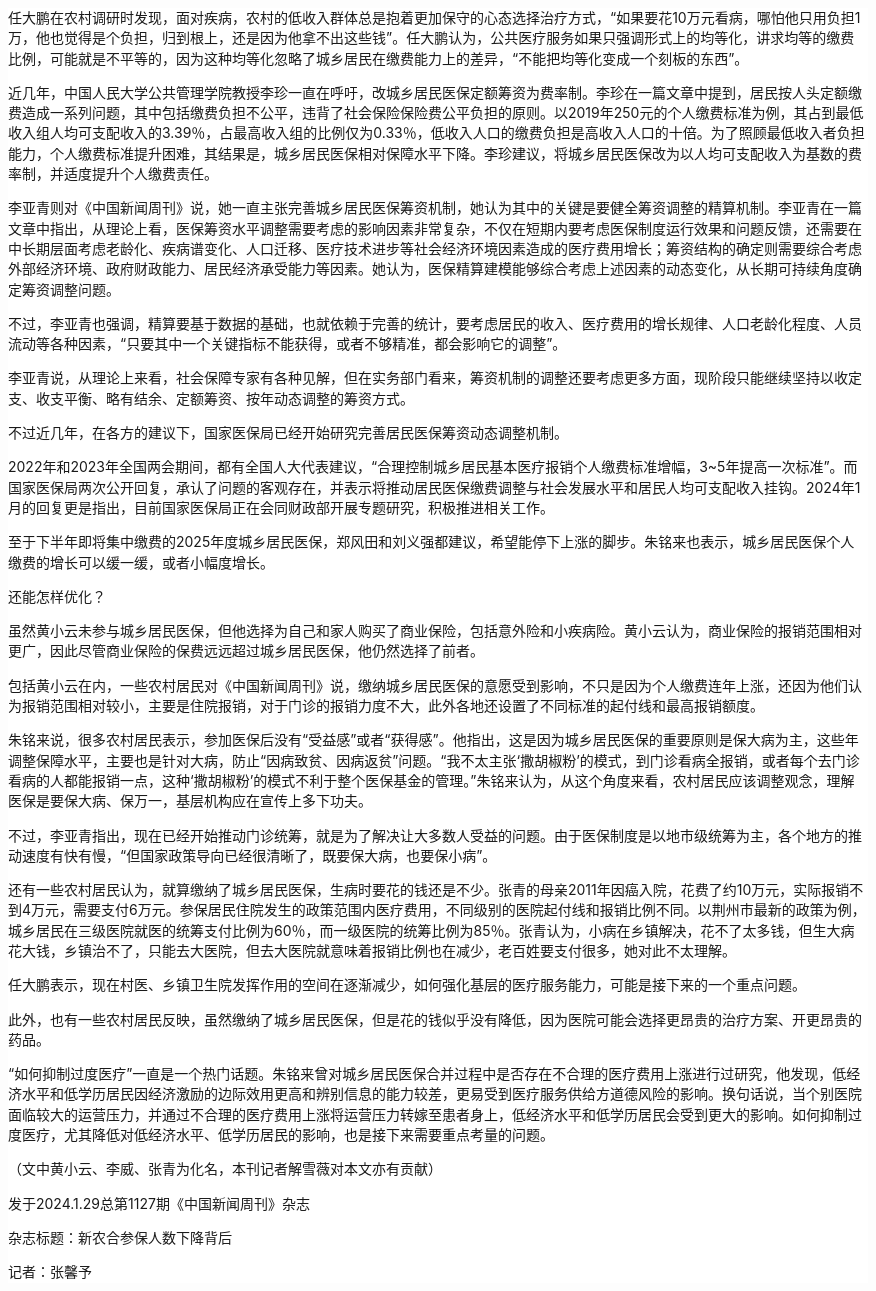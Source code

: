 任大鹏在农村调研时发现，面对疾病，农村的低收入群体总是抱着更加保守的心态选择治疗方式，“如果要花10万元看病，哪怕他只用负担1万，他也觉得是个负担，归到根上，还是因为他拿不出这些钱”。任大鹏认为，公共医疗服务如果只强调形式上的均等化，讲求均等的缴费比例，可能就是不平等的，因为这种均等化忽略了城乡居民在缴费能力上的差异，“不能把均等化变成一个刻板的东西”。

近几年，中国人民大学公共管理学院教授李珍一直在呼吁，改城乡居民医保定额筹资为费率制。李珍在一篇文章中提到，居民按人头定额缴费造成一系列问题，其中包括缴费负担不公平，违背了社会保险保险费公平负担的原则。以2019年250元的个人缴费标准为例，其占到最低收入组人均可支配收入的3.39％，占最高收入组的比例仅为0.33％，低收入人口的缴费负担是高收入人口的十倍。为了照顾最低收入者负担能力，个人缴费标准提升困难，其结果是，城乡居民医保相对保障水平下降。李珍建议，将城乡居民医保改为以人均可支配收入为基数的费率制，并适度提升个人缴费责任。

李亚青则对《中国新闻周刊》说，她一直主张完善城乡居民医保筹资机制，她认为其中的关键是要健全筹资调整的精算机制。李亚青在一篇文章中指出，从理论上看，医保筹资水平调整需要考虑的影响因素非常复杂，不仅在短期内要考虑医保制度运行效果和问题反馈，还需要在中长期层面考虑老龄化、疾病谱变化、人口迁移、医疗技术进步等社会经济环境因素造成的医疗费用增长；筹资结构的确定则需要综合考虑外部经济环境、政府财政能力、居民经济承受能力等因素。她认为，医保精算建模能够综合考虑上述因素的动态变化，从长期可持续角度确定筹资调整问题。

不过，李亚青也强调，精算要基于数据的基础，也就依赖于完善的统计，要考虑居民的收入、医疗费用的增长规律、人口老龄化程度、人员流动等各种因素，“只要其中一个关键指标不能获得，或者不够精准，都会影响它的调整”。

李亚青说，从理论上来看，社会保障专家有各种见解，但在实务部门看来，筹资机制的调整还要考虑更多方面，现阶段只能继续坚持以收定支、收支平衡、略有结余、定额筹资、按年动态调整的筹资方式。

不过近几年，在各方的建议下，国家医保局已经开始研究完善居民医保筹资动态调整机制。

2022年和2023年全国两会期间，都有全国人大代表建议，“合理控制城乡居民基本医疗报销个人缴费标准增幅，3~5年提高一次标准”。而国家医保局两次公开回复，承认了问题的客观存在，并表示将推动居民医保缴费调整与社会发展水平和居民人均可支配收入挂钩。2024年1月的回复更是指出，目前国家医保局正在会同财政部开展专题研究，积极推进相关工作。

至于下半年即将集中缴费的2025年度城乡居民医保，郑风田和刘义强都建议，希望能停下上涨的脚步。朱铭来也表示，城乡居民医保个人缴费的增长可以缓一缓，或者小幅度增长。

还能怎样优化？

虽然黄小云未参与城乡居民医保，但他选择为自己和家人购买了商业保险，包括意外险和小疾病险。黄小云认为，商业保险的报销范围相对更广，因此尽管商业保险的保费远远超过城乡居民医保，他仍然选择了前者。

包括黄小云在内，一些农村居民对《中国新闻周刊》说，缴纳城乡居民医保的意愿受到影响，不只是因为个人缴费连年上涨，还因为他们认为报销范围相对较小，主要是住院报销，对于门诊的报销力度不大，此外各地还设置了不同标准的起付线和最高报销额度。

朱铭来说，很多农村居民表示，参加医保后没有“受益感”或者“获得感”。他指出，这是因为城乡居民医保的重要原则是保大病为主，这些年调整保障水平，主要也是针对大病，防止“因病致贫、因病返贫”问题。“我不太主张‘撒胡椒粉’的模式，到门诊看病全报销，或者每个去门诊看病的人都能报销一点，这种‘撒胡椒粉’的模式不利于整个医保基金的管理。”朱铭来认为，从这个角度来看，农村居民应该调整观念，理解医保是要保大病、保万一，基层机构应在宣传上多下功夫。

不过，李亚青指出，现在已经开始推动门诊统筹，就是为了解决让大多数人受益的问题。由于医保制度是以地市级统筹为主，各个地方的推动速度有快有慢，“但国家政策导向已经很清晰了，既要保大病，也要保小病”。

还有一些农村居民认为，就算缴纳了城乡居民医保，生病时要花的钱还是不少。张青的母亲2011年因癌入院，花费了约10万元，实际报销不到4万元，需要支付6万元。参保居民住院发生的政策范围内医疗费用，不同级别的医院起付线和报销比例不同。以荆州市最新的政策为例，城乡居民在三级医院就医的统筹支付比例为60％，而一级医院的统筹比例为85％。张青认为，小病在乡镇解决，花不了太多钱，但生大病花大钱，乡镇治不了，只能去大医院，但去大医院就意味着报销比例也在减少，老百姓要支付很多，她对此不太理解。

任大鹏表示，现在村医、乡镇卫生院发挥作用的空间在逐渐减少，如何强化基层的医疗服务能力，可能是接下来的一个重点问题。

此外，也有一些农村居民反映，虽然缴纳了城乡居民医保，但是花的钱似乎没有降低，因为医院可能会选择更昂贵的治疗方案、开更昂贵的药品。

“如何抑制过度医疗”一直是一个热门话题。朱铭来曾对城乡居民医保合并过程中是否存在不合理的医疗费用上涨进行过研究，他发现，低经济水平和低学历居民因经济激励的边际效用更高和辨别信息的能力较差，更易受到医疗服务供给方道德风险的影响。换句话说，当个别医院面临较大的运营压力，并通过不合理的医疗费用上涨将运营压力转嫁至患者身上，低经济水平和低学历居民会受到更大的影响。如何抑制过度医疗，尤其降低对低经济水平、低学历居民的影响，也是接下来需要重点考量的问题。

（文中黄小云、李威、张青为化名，本刊记者解雪薇对本文亦有贡献）

发于2024.1.29总第1127期《中国新闻周刊》杂志

杂志标题：新农合参保人数下降背后

记者：张馨予

